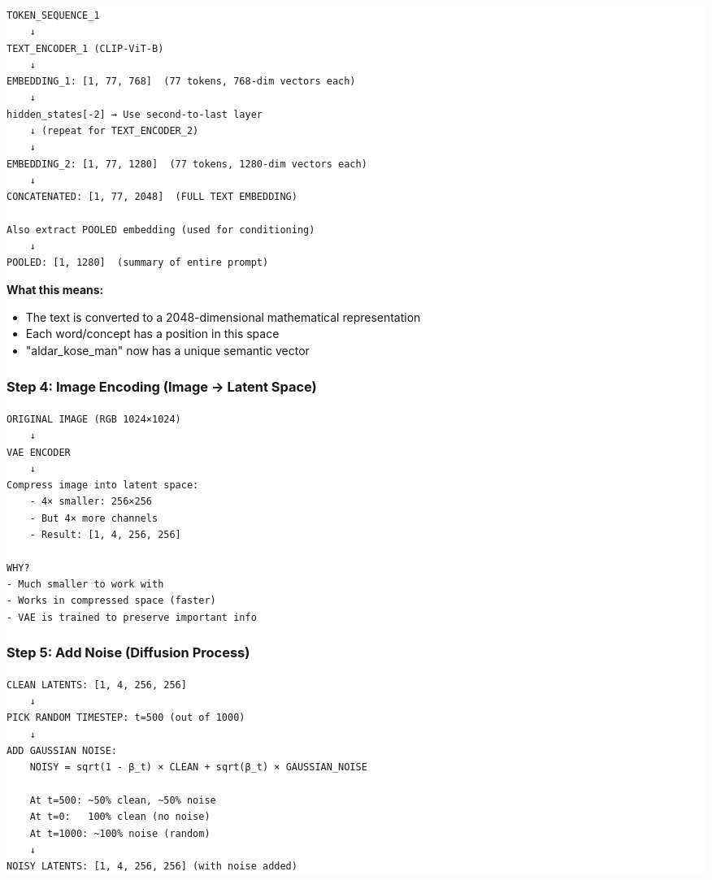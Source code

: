 ```
TOKEN_SEQUENCE_1
    ↓
TEXT_ENCODER_1 (CLIP-ViT-B)
    ↓
EMBEDDING_1: [1, 77, 768]  (77 tokens, 768-dim vectors each)
    ↓
hidden_states[-2] → Use second-to-last layer
    ↓ (repeat for TEXT_ENCODER_2)
    ↓
EMBEDDING_2: [1, 77, 1280]  (77 tokens, 1280-dim vectors each)
    ↓
CONCATENATED: [1, 77, 2048]  (FULL TEXT EMBEDDING)

Also extract POOLED embedding (used for conditioning)
    ↓
POOLED: [1, 1280]  (summary of entire prompt)
```

**What this means:**
- The text is converted to a 2048-dimensional mathematical representation
- Each word/concept has a position in this space
- "aldar_kose_man" now has a unique semantic vector

### Step 4: Image Encoding (Image → Latent Space)

```
ORIGINAL IMAGE (RGB 1024×1024)
    ↓
VAE ENCODER
    ↓
Compress image into latent space:
    - 4× smaller: 256×256
    - But 4× more channels
    - Result: [1, 4, 256, 256]
    
WHY? 
- Much smaller to work with
- Works in compressed space (faster)
- VAE is trained to preserve important info
```

### Step 5: Add Noise (Diffusion Process)

```
CLEAN LATENTS: [1, 4, 256, 256]
    ↓
PICK RANDOM TIMESTEP: t=500 (out of 1000)
    ↓
ADD GAUSSIAN NOISE:
    NOISY = sqrt(1 - β_t) × CLEAN + sqrt(β_t) × GAUSSIAN_NOISE
    
    At t=500: ~50% clean, ~50% noise
    At t=0:   100% clean (no noise)
    At t=1000: ~100% noise (random)
    ↓
NOISY LATENTS: [1, 4, 256, 256] (with noise added)
```
